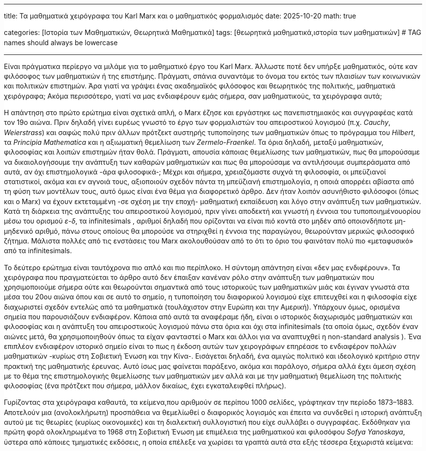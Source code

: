 
---
title: Τα μαθηματικά χειρόγραφα του Karl Marx και ο μαθηματικός φορμαλισμός
date: 2025-10-20 
math: true

categories: [Ιστορία των Μαθηματικών, Θεωρητικά Μαθηματικά]
tags: [θεωρητικά μαθηματικά,ιστορία των μαθηματικών]     # TAG names should always be lowercase

---

Είναι πράγματικα περίεργο να μιλάμε για το μαθηματικό έργο του Karl Marx. Άλλωστε ποτέ δεν υπήρξε μαθηματικός, ούτε καν φιλόσοφος των μαθηματικών ή της επιστήμης. Πράγματι, σπάνια συναντάμε το όνομα του εκτός των πλαισίων των κοινωνικών και πολιτικών επιστημών. Άρα γιατί να γράψει ένας ακαδημαϊκός φιλόσοφος και θεωρητικός της πολιτικής, μαθηματικά χειρόγραφα; Ακόμα περισσότερο, γιατί να μας ενδιαφέρουν εμάς σήμερα, σαν μαθηματικούς, τα χειρόγραφα αυτά;

Η απάντηση στο πρώτο ερώτημα είναι σχετικά απλή, ο Marx έζησε και εργάστηκε ως πανεπιστημιακός και συγγραφέας κατά τον 19ο αιώνα. Πριν δηλαδή γίνει ευρέως γνωστό το έργο των φορμαλιστών του απειροστικού λογισμού (π.χ. *Cauchy*, *Weierstrass*) και σαφώς πολύ πριν άλλων πρότζεκτ αυστηρής τυποποίησης των μαθηματικών όπως το πρόγραμμα του *Hilbert*, τα *Principia Mathematica* και η αξιωματική θεμελίωση των *Zermelo-Fraenkel*. Τα όρια δηλαδή, μεταξύ μαθηματικών, φιλοσοφίας και λοιπών επιστημών ήταν θολά. Πράγματι, απουσία κάποιας θεμελίωσης των μαθηματικών, πως θα μπορούσαμε να δικαιολογήσουμε την ανάπτυξη των καθαρών μαθηματικών και πως θα μπορούσαμε να αντιλήσουμε συμπεράσματα από αυτά, αν όχι επιστημολογικά -άρα φιλοσοφικά-; Μέχρι και σήμερα, χρειαζόμαστε συχνά τη φιλοσοφία, οι μπεϋζιανοί στατιστικοί, ακόμα και εν αγνοιά τους, αξιοποιούν σχεδόν πάντα τη μπεϋζιανή επιστημολογία, η οποιά απορρέει αβίαστα από τη φύση των μοντέλων τους, αυτό όμως είναι ένα θέμα για διαφορετικό άρθρο. Δεν ήταν λοιπόν ασυνήθιστο φιλόσοφοι (όπως και ο Marx) να έχουν εκτεταμμένη -σε σχέση με την εποχή- μαθηματική εκπαίδευση και λόγο στην ανάπτυξη των μαθηματικών. Κατά τη διάρκεια της ανάπτυξης του απειροστικού λογισμού, πριν γίνει αποδεκτή και γνωστή η έννοια του τυποποιημένουορίου μέσω του ορισμού $ε$-$δ$, τα infinitesimals , αριθμοί δηλαδή που ορίζονται να είναι πιό κοντά στο μηδέν από οποιονδήποτε μη-μηδενικό αριθμό, πάνω στους οποίους θα μπορούσε να στηριχθεί η έννοια της παραγώγου, θεωρούνταν μερικώς φιλοσοφικό ζήτημα. Μάλιστα πολλές από τις ενστάσεις του Marx ακολουθούσαν από το ότι το όριο του φαινόταν πολύ πιο «μεταφυσικό» από τα infinitesimals.

Το δεύτερο ερώτημα είναι ταυτόχρονα πιο απλό και πιο περίπλοκο. Η σύντομη απάντηση είναι «δεν μας ενδιφέρουν». Τα χειρόγραφα που πραγματεύεται το άρθρο αυτό δεν έπαιξαν κανέναν ρόλο στην ανάπτυξη των μαθηματικών που χρησιμοποιούμε σήμερα ούτε και θεωρούνται σημαντικά από τους ιστορικούς των μαθηματικών μιάς και έγιναν γνωστά στα μέσα του 20ου αιώνα όπου και σε αυτό το σημείο, η τυποποίηση του διαφορικού λογισμού είχε επιτευχθεί και η φιλοσοφία είχε διαχωριστεί σχεδόν εντελώς από τα μαθηματικά (τουλάχιστον στην Ευρώπη και την Αμερική). Υπάρχουν όμως, ορισμένα σημεία που παρουσιάζουν ενδιαφέρον. Κάποια από αυτά τα αναφέραμε ήδη, είναι ο ιστορικός διαχωρισμός μαθηματικών και φιλοσοφίας και η ανάπτυξη του απειροστικούς λογισμού πάνω στα όρια και όχι στα infinitesimals (τα οποία όμως, σχεδόν έναν αιώνες μετά, θα χρησιμοποιηθούν όπως τα είχαν φανταστεί ο Marx και άλλοι για να αναπτυχθεί η non-standard analysis ). Ένα επιπλέον ενδιαφέρον ιστορικό σημείο είναι το πως η έκδοση αυτών των χειρογράφων επηρέασε το ενδιαφέρον πολλών μαθηματικών -κυρίως στη Σοβιετική Ένωση και την Κίνα-. Εισάγεται δηλαδή, ένα αμιγώς πολιτικό και ιδεολογικό κριτήριο στην πρακτική της μαθηματικής έρευνας. Αυτό ίσως μας φαίνεται παράξενο, ακόμα και παράλογο, σήμερα αλλά έχει άμεση σχέση με το θέμα της επιστημολογικής θεμελίωσης των μαθηματικών μεν αλλά και με την μαθηματική θεμελίωση της πολιτικής φιλοσοφίας (ένα πρότζεκτ που σήμερα, μάλλον δικαίως, έχει εγκαταλειφθεί πλήρως).

Γυρίζοντας στα χειρόγραφα καθαυτά, τα κείμενα,που αριθμούν σε περίπου 1000 σελίδες, γράφτηκαν την περίοδο 1873–1883. Αποτελούν μια (ανολοκλήρωτη) προσπάθεια να θεμελίωθεί ο διαφορικός λογισμός και έπειτα να συνδεθεί η ιστορική ανάπτυξη αυτού με τις θεωρίες (κυρίως οικονομικές) και τη διαλεκτική συλλογιστική που είχε συλλάβει ο συγγραφέας. Εκδόθηκαν για πρώτη φορά ολοκληρωμένα το 1968 στη Σοβιετική Ένωση με επιμέλεια της μαθηματικού και φιλοσόφου *Sofya Yanoskaya*, ύστερα από κάποιες τμηματικές εκδόσεις, η οποία επέλεξε να χωρίσει τα γραπτά αυτά στα εξής τέσσερα ξεχωριστά κείμενα:
